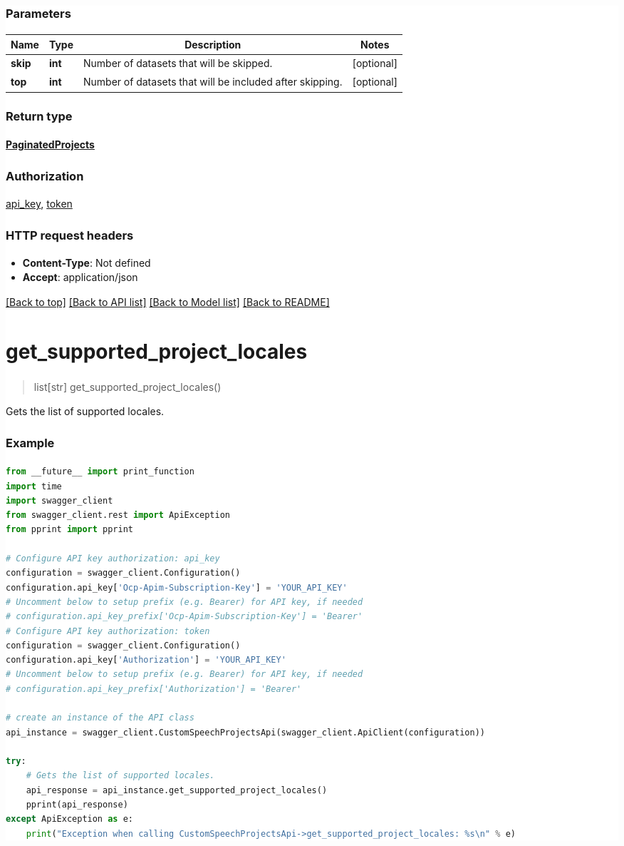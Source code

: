 ### Parameters

Name | Type | Description  | Notes
------------- | ------------- | ------------- | -------------
 **skip** | **int**| Number of datasets that will be skipped. | [optional] 
 **top** | **int**| Number of datasets that will be included after skipping. | [optional] 

### Return type

[**PaginatedProjects**](PaginatedProjects.md)

### Authorization

[api_key](../README.md#api_key), [token](../README.md#token)

### HTTP request headers

 - **Content-Type**: Not defined
 - **Accept**: application/json

[[Back to top]](#) [[Back to API list]](../README.md#documentation-for-api-endpoints) [[Back to Model list]](../README.md#documentation-for-models) [[Back to README]](../README.md)

# **get_supported_project_locales**
> list[str] get_supported_project_locales()

Gets the list of supported locales.

### Example
```python
from __future__ import print_function
import time
import swagger_client
from swagger_client.rest import ApiException
from pprint import pprint

# Configure API key authorization: api_key
configuration = swagger_client.Configuration()
configuration.api_key['Ocp-Apim-Subscription-Key'] = 'YOUR_API_KEY'
# Uncomment below to setup prefix (e.g. Bearer) for API key, if needed
# configuration.api_key_prefix['Ocp-Apim-Subscription-Key'] = 'Bearer'
# Configure API key authorization: token
configuration = swagger_client.Configuration()
configuration.api_key['Authorization'] = 'YOUR_API_KEY'
# Uncomment below to setup prefix (e.g. Bearer) for API key, if needed
# configuration.api_key_prefix['Authorization'] = 'Bearer'

# create an instance of the API class
api_instance = swagger_client.CustomSpeechProjectsApi(swagger_client.ApiClient(configuration))

try:
    # Gets the list of supported locales.
    api_response = api_instance.get_supported_project_locales()
    pprint(api_response)
except ApiException as e:
    print("Exception when calling CustomSpeechProjectsApi->get_supported_project_locales: %s\n" % e)
```
